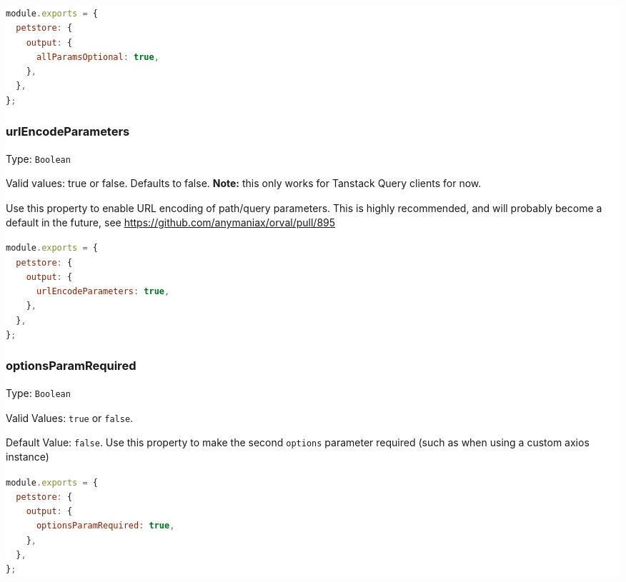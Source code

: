 ```js
module.exports = {
  petstore: {
    output: {
      allParamsOptional: true,
    },
  },
};
```

### urlEncodeParameters

Type: `Boolean`

Valid values: true or false. Defaults to false. **Note:** this only works for Tanstack Query clients for now.

Use this property to enable URL encoding of path/query parameters. This is highly recommended, and will probably become a default in the future, see https://github.com/anymaniax/orval/pull/895

```js
module.exports = {
  petstore: {
    output: {
      urlEncodeParameters: true,
    },
  },
};
```

### optionsParamRequired

Type: `Boolean`

Valid Values: `true` or `false`.

Default Value: `false`.
Use this property to make the second `options` parameter required (such as when using a custom axios instance)

```js
module.exports = {
  petstore: {
    output: {
      optionsParamRequired: true,
    },
  },
};
```

